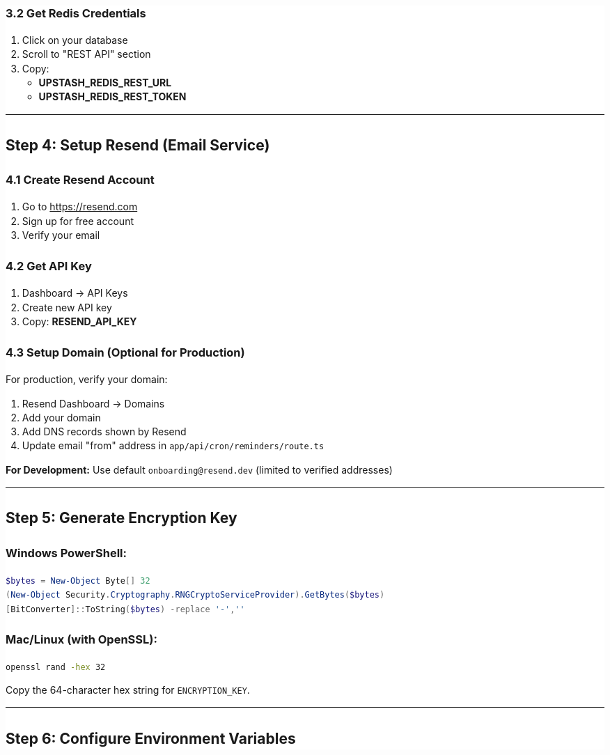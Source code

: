 ### 3.2 Get Redis Credentials
1. Click on your database
2. Scroll to "REST API" section
3. Copy:
   - **UPSTASH_REDIS_REST_URL**
   - **UPSTASH_REDIS_REST_TOKEN**

---

## Step 4: Setup Resend (Email Service)

### 4.1 Create Resend Account
1. Go to https://resend.com
2. Sign up for free account
3. Verify your email

### 4.2 Get API Key
1. Dashboard → API Keys
2. Create new API key
3. Copy: **RESEND_API_KEY**

### 4.3 Setup Domain (Optional for Production)
For production, verify your domain:
1. Resend Dashboard → Domains
2. Add your domain
3. Add DNS records shown by Resend
4. Update email "from" address in `app/api/cron/reminders/route.ts`

**For Development:** Use default `onboarding@resend.dev` (limited to verified addresses)

---

## Step 5: Generate Encryption Key

### Windows PowerShell:
```powershell
$bytes = New-Object Byte[] 32
(New-Object Security.Cryptography.RNGCryptoServiceProvider).GetBytes($bytes)
[BitConverter]::ToString($bytes) -replace '-',''
```

### Mac/Linux (with OpenSSL):
```bash
openssl rand -hex 32
```

Copy the 64-character hex string for `ENCRYPTION_KEY`.

---

## Step 6: Configure Environment Variables
